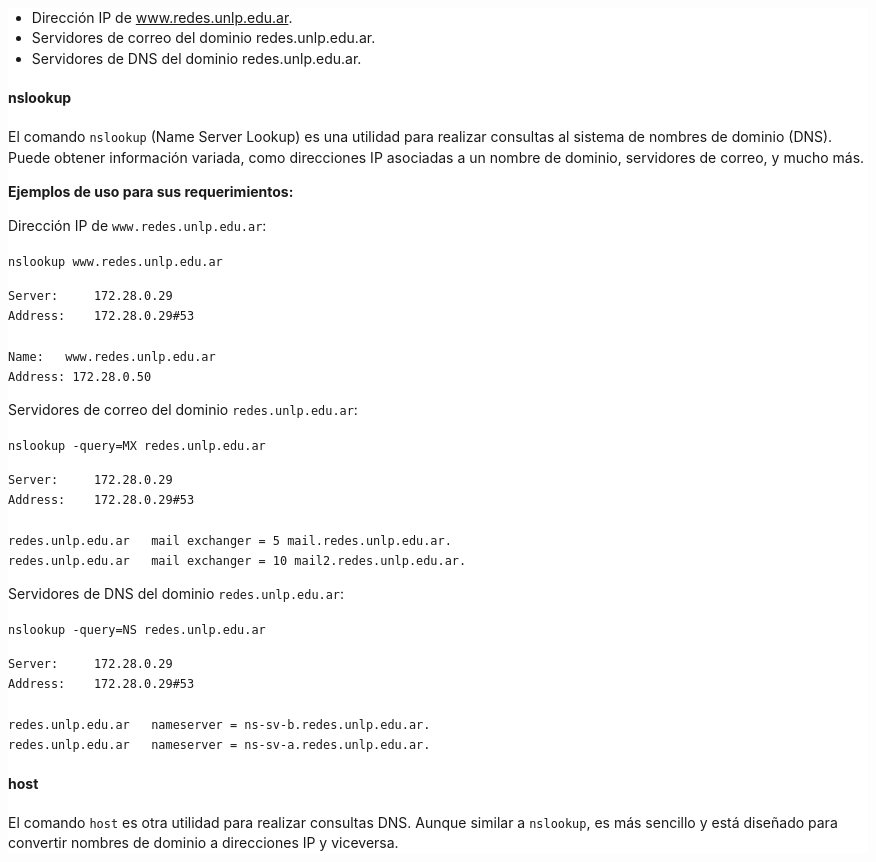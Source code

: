 - Dirección IP de www.redes.unlp.edu.ar.
- Servidores de correo del dominio redes.unlp.edu.ar.
- Servidores de DNS del dominio redes.unlp.edu.ar.

#### nslookup

El comando `nslookup` (Name Server Lookup) es una utilidad para realizar consultas al sistema de nombres de dominio (DNS). Puede obtener información variada, como direcciones IP asociadas a un nombre de dominio, servidores de correo, y mucho más.

**Ejemplos de uso para sus requerimientos:**

Dirección IP de `www.redes.unlp.edu.ar`:

```shell
nslookup www.redes.unlp.edu.ar
```

```shell
Server:		172.28.0.29
Address:	172.28.0.29#53

Name:	www.redes.unlp.edu.ar
Address: 172.28.0.50
```

Servidores de correo del dominio `redes.unlp.edu.ar`:

```shell
nslookup -query=MX redes.unlp.edu.ar
```

```shell
Server:		172.28.0.29
Address:	172.28.0.29#53

redes.unlp.edu.ar	mail exchanger = 5 mail.redes.unlp.edu.ar.
redes.unlp.edu.ar	mail exchanger = 10 mail2.redes.unlp.edu.ar.
```

Servidores de DNS del dominio `redes.unlp.edu.ar`:

```shell
nslookup -query=NS redes.unlp.edu.ar
```

```shell
Server:		172.28.0.29
Address:	172.28.0.29#53

redes.unlp.edu.ar	nameserver = ns-sv-b.redes.unlp.edu.ar.
redes.unlp.edu.ar	nameserver = ns-sv-a.redes.unlp.edu.ar.
```

#### host

El comando `host` es otra utilidad para realizar consultas DNS. Aunque similar a `nslookup`, es más sencillo y está diseñado para convertir nombres de dominio a direcciones IP y viceversa.
